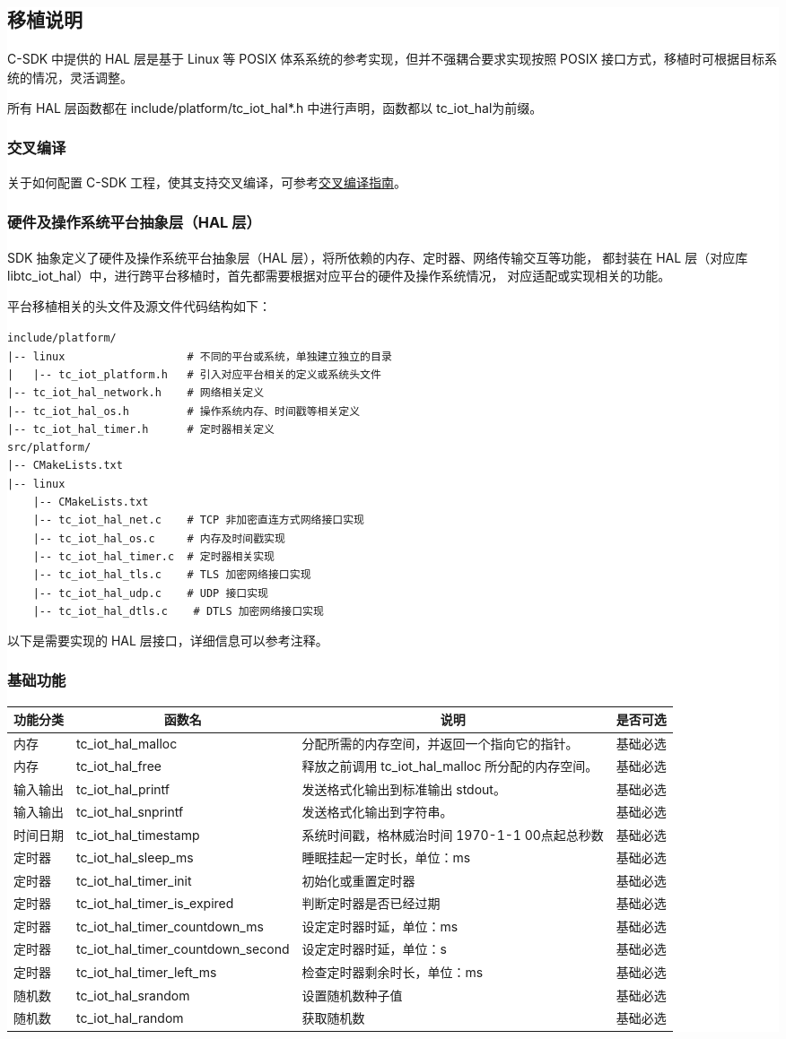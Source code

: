 

## 移植说明
C-SDK 中提供的 HAL 层是基于 Linux 等 POSIX 体系系统的参考实现，但并不强耦合要求实现按照 POSIX 接口方式，移植时可根据目标系统的情况，灵活调整。

所有 HAL 层函数都在 include/platform/tc_iot_hal*.h 中进行声明，函数都以 tc_iot_hal为前缀。

### 交叉编译
关于如何配置 C-SDK 工程，使其支持交叉编译，可参考[交叉编译指南](tools/cross-compile/README.md)。

### 硬件及操作系统平台抽象层（HAL 层）
SDK 抽象定义了硬件及操作系统平台抽象层（HAL 层），将所依赖的内存、定时器、网络传输交互等功能，
都封装在 HAL 层（对应库libtc_iot_hal）中，进行跨平台移植时，首先都需要根据对应平台的硬件及操作系统情况，
对应适配或实现相关的功能。

平台移植相关的头文件及源文件代码结构如下：
```shell
include/platform/
|-- linux                   # 不同的平台或系统，单独建立独立的目录
|   |-- tc_iot_platform.h   # 引入对应平台相关的定义或系统头文件
|-- tc_iot_hal_network.h    # 网络相关定义
|-- tc_iot_hal_os.h         # 操作系统内存、时间戳等相关定义
|-- tc_iot_hal_timer.h      # 定时器相关定义
src/platform/
|-- CMakeLists.txt
|-- linux
    |-- CMakeLists.txt
    |-- tc_iot_hal_net.c    # TCP 非加密直连方式网络接口实现
    |-- tc_iot_hal_os.c     # 内存及时间戳实现
    |-- tc_iot_hal_timer.c  # 定时器相关实现
    |-- tc_iot_hal_tls.c    # TLS 加密网络接口实现
    |-- tc_iot_hal_udp.c    # UDP 接口实现
    |-- tc_iot_hal_dtls.c    # DTLS 加密网络接口实现
```

以下是需要实现的 HAL 层接口，详细信息可以参考注释。

### 基础功能
| 功能分类    | 函数名     | 说明        | 是否可选   |
| ---------- | ---------- | ---------- | ---------- |
| 内存 | tc_iot_hal_malloc | 分配所需的内存空间，并返回一个指向它的指针。 | 基础必选 |
| 内存 | tc_iot_hal_free | 释放之前调用 tc_iot_hal_malloc 所分配的内存空间。 | 基础必选 |
| 输入输出 | tc_iot_hal_printf | 发送格式化输出到标准输出 stdout。 | 基础必选 |
| 输入输出 | tc_iot_hal_snprintf | 发送格式化输出到字符串。 | 基础必选 |
| 时间日期 | tc_iot_hal_timestamp | 系统时间戳，格林威治时间 1970-1-1 00点起总秒数 | 基础必选 |
| 定时器 | tc_iot_hal_sleep_ms | 睡眠挂起一定时长，单位：ms | 基础必选 |
| 定时器 | tc_iot_hal_timer_init | 初始化或重置定时器 | 基础必选 |
| 定时器 | tc_iot_hal_timer_is_expired | 判断定时器是否已经过期 | 基础必选 |
| 定时器 | tc_iot_hal_timer_countdown_ms | 设定定时器时延，单位：ms | 基础必选 |
| 定时器 | tc_iot_hal_timer_countdown_second | 设定定时器时延，单位：s | 基础必选 |
| 定时器 | tc_iot_hal_timer_left_ms | 检查定时器剩余时长，单位：ms | 基础必选 |
| 随机数 | tc_iot_hal_srandom | 设置随机数种子值 | 基础必选 |
| 随机数 | tc_iot_hal_random | 获取随机数 | 基础必选 |
